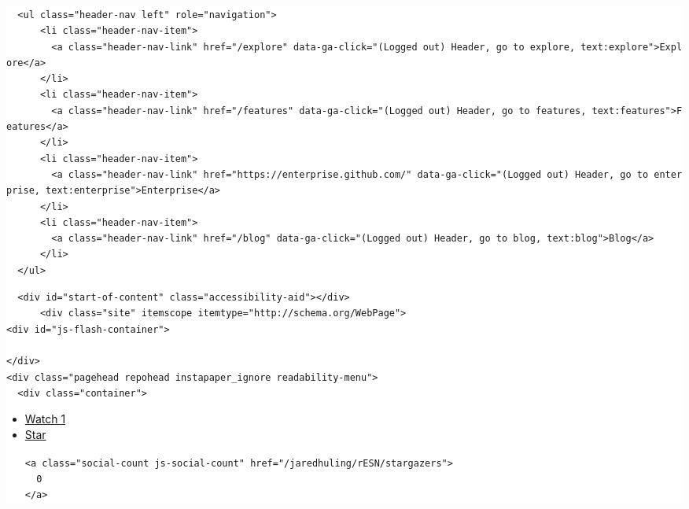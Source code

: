       <ul class="header-nav left" role="navigation">
          <li class="header-nav-item">
            <a class="header-nav-link" href="/explore" data-ga-click="(Logged out) Header, go to explore, text:explore">Explore</a>
          </li>
          <li class="header-nav-item">
            <a class="header-nav-link" href="/features" data-ga-click="(Logged out) Header, go to features, text:features">Features</a>
          </li>
          <li class="header-nav-item">
            <a class="header-nav-link" href="https://enterprise.github.com/" data-ga-click="(Logged out) Header, go to enterprise, text:enterprise">Enterprise</a>
          </li>
          <li class="header-nav-item">
            <a class="header-nav-link" href="/blog" data-ga-click="(Logged out) Header, go to blog, text:blog">Blog</a>
          </li>
      </ul>

  </div>
</div>



      <div id="start-of-content" class="accessibility-aid"></div>
          <div class="site" itemscope itemtype="http://schema.org/WebPage">
    <div id="js-flash-container">
      
    </div>
    <div class="pagehead repohead instapaper_ignore readability-menu">
      <div class="container">
        
<ul class="pagehead-actions">

  <li>
      <a href="/login?return_to=%2Fjaredhuling%2FrESN"
    class="btn btn-sm btn-with-count tooltipped tooltipped-n"
    aria-label="You must be signed in to watch a repository" rel="nofollow">
    <span class="octicon octicon-eye"></span>
    Watch
  </a>
  <a class="social-count" href="/jaredhuling/rESN/watchers">
    1
  </a>

  </li>

  <li>
      <a href="/login?return_to=%2Fjaredhuling%2FrESN"
    class="btn btn-sm btn-with-count tooltipped tooltipped-n"
    aria-label="You must be signed in to star a repository" rel="nofollow">
    <span class="octicon octicon-star"></span>
    Star
  </a>

    <a class="social-count js-social-count" href="/jaredhuling/rESN/stargazers">
      0
    </a>
